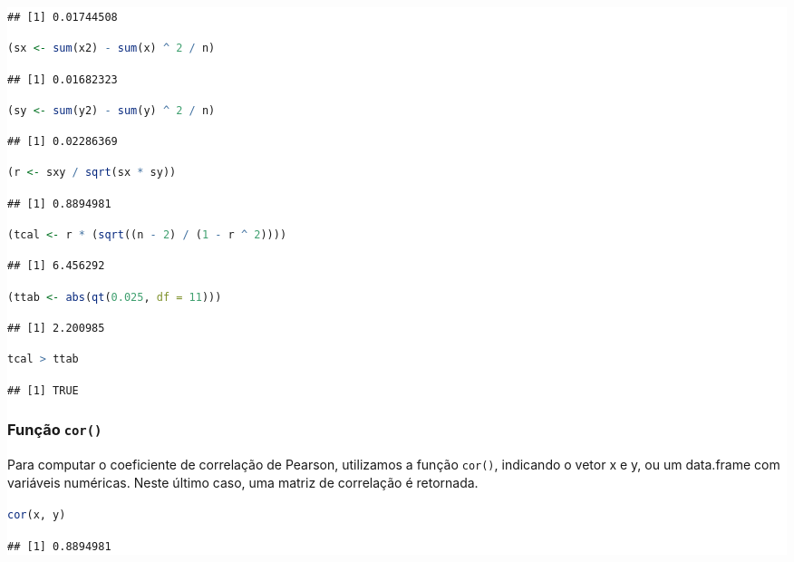 ```
## [1] 0.01744508
```

```r
(sx <- sum(x2) - sum(x) ^ 2 / n)
```

```
## [1] 0.01682323
```

```r
(sy <- sum(y2) - sum(y) ^ 2 / n)
```

```
## [1] 0.02286369
```

```r
(r <- sxy / sqrt(sx * sy))
```

```
## [1] 0.8894981
```

```r
(tcal <- r * (sqrt((n - 2) / (1 - r ^ 2))))
```

```
## [1] 6.456292
```

```r
(ttab <- abs(qt(0.025, df = 11)))
```

```
## [1] 2.200985
```

```r
tcal > ttab
```

```
## [1] TRUE
```

### Função `cor()`

Para computar o coeficiente de correlação de Pearson, utilizamos a função `cor()`, indicando o vetor x e y, ou um data.frame com variáveis numéricas. Neste último caso, uma matriz de correlação é retornada.

```r
cor(x, y)
```

```
## [1] 0.8894981
```


[^1]: FERREIRA, D. F. **Estatistica Basica**. 2. ed. Viçosa, MG.: UFV, 2009
[^2]: https://periodicos.uem.br/ojs/index.php/ActaSciTechnol/article/download/5312/5312/